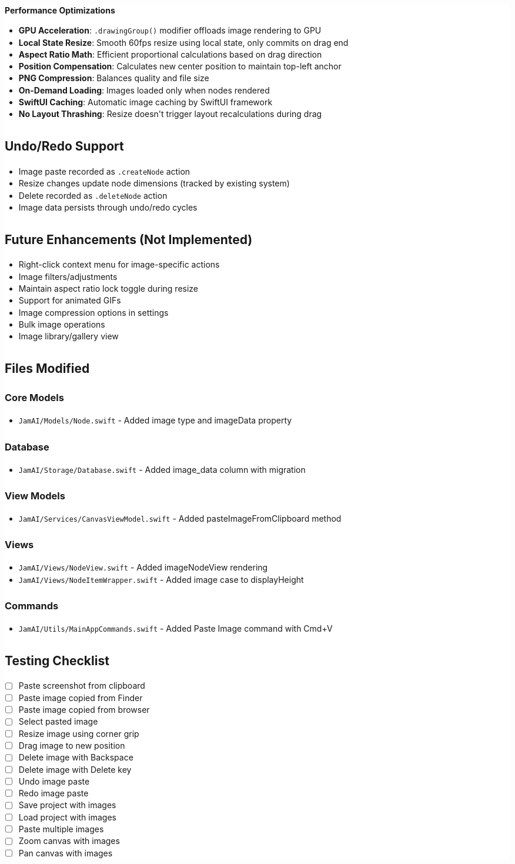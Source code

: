 **Performance Optimizations**
- **GPU Acceleration**: `.drawingGroup()` modifier offloads image rendering to GPU
- **Local State Resize**: Smooth 60fps resize using local state, only commits on drag end
- **Aspect Ratio Math**: Efficient proportional calculations based on drag direction
- **Position Compensation**: Calculates new center position to maintain top-left anchor
- **PNG Compression**: Balances quality and file size
- **On-Demand Loading**: Images loaded only when nodes rendered
- **SwiftUI Caching**: Automatic image caching by SwiftUI framework
- **No Layout Thrashing**: Resize doesn't trigger layout recalculations during drag

## Undo/Redo Support
- Image paste recorded as `.createNode` action
- Resize changes update node dimensions (tracked by existing system)
- Delete recorded as `.deleteNode` action
- Image data persists through undo/redo cycles

## Future Enhancements (Not Implemented)
- Right-click context menu for image-specific actions
- Image filters/adjustments
- Maintain aspect ratio lock toggle during resize
- Support for animated GIFs
- Image compression options in settings
- Bulk image operations
- Image library/gallery view

## Files Modified

### Core Models
- `JamAI/Models/Node.swift` - Added image type and imageData property

### Database
- `JamAI/Storage/Database.swift` - Added image_data column with migration

### View Models
- `JamAI/Services/CanvasViewModel.swift` - Added pasteImageFromClipboard method

### Views
- `JamAI/Views/NodeView.swift` - Added imageNodeView rendering
- `JamAI/Views/NodeItemWrapper.swift` - Added image case to displayHeight

### Commands
- `JamAI/Utils/MainAppCommands.swift` - Added Paste Image command with Cmd+V

## Testing Checklist

- [ ] Paste screenshot from clipboard
- [ ] Paste image copied from Finder
- [ ] Paste image copied from browser
- [ ] Select pasted image
- [ ] Resize image using corner grip
- [ ] Drag image to new position
- [ ] Delete image with Backspace
- [ ] Delete image with Delete key
- [ ] Undo image paste
- [ ] Redo image paste
- [ ] Save project with images
- [ ] Load project with images
- [ ] Paste multiple images
- [ ] Zoom canvas with images
- [ ] Pan canvas with images